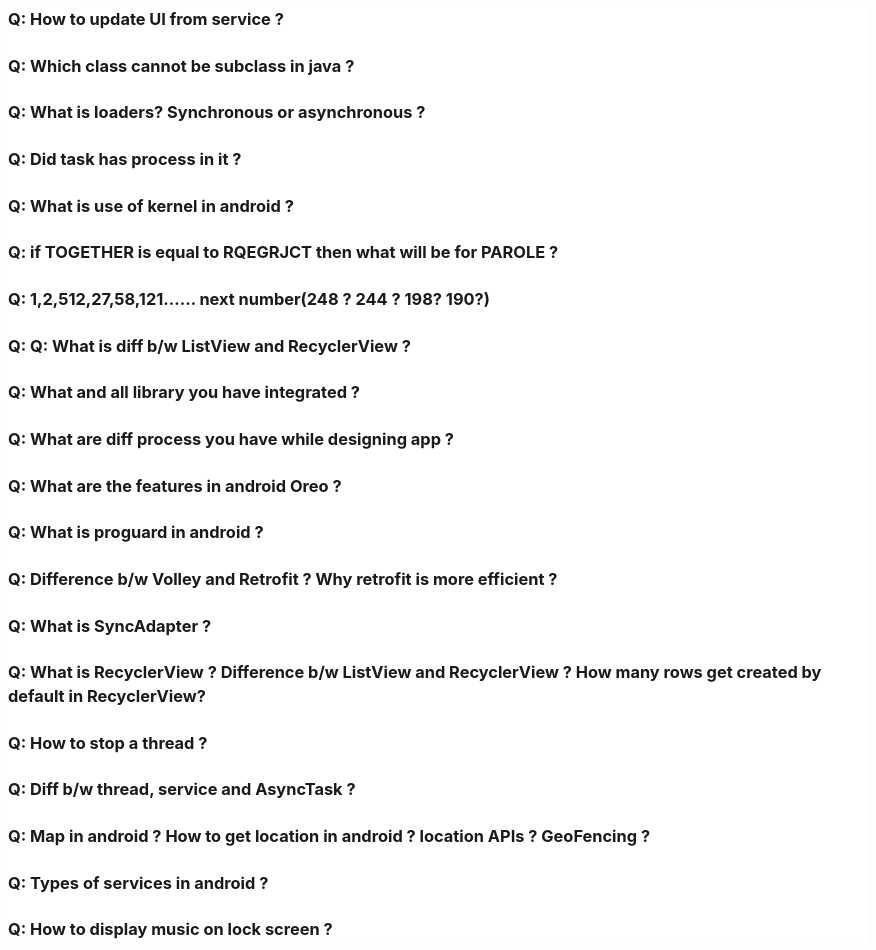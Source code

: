 ### Q: How to update UI from service ?

### Q: Which class cannot be subclass in java ?

### Q: What is loaders? Synchronous or asynchronous ?

### Q: Did task has process in it ?

### Q: What is use of kernel in android ?

### Q: if TOGETHER is equal to RQEGRJCT then what will be for PAROLE ?

### Q: 1,2,512,27,58,121…… next number(248 ? 244 ? 198? 190?)

### Q: Q: What is diff b/w ListView and RecyclerView ?

### Q: What and all library you have integrated ?

### Q: What are diff process you have while designing app ?

### Q: What are the features in android Oreo ?

### Q: What is proguard in android ?

### Q: Difference b/w Volley and Retrofit ? Why retrofit is more efficient ?

### Q: What is SyncAdapter ?

### Q: What is RecyclerView ? Difference b/w ListView and RecyclerView ? How many rows get created by default in RecyclerView?

### Q: How to stop a thread ?

### Q: Diff b/w thread, service and AsyncTask ?

### Q: Map in android ? How to get location in android ? location APIs ? GeoFencing ?

### Q: Types of services in android ?

### Q: How to display music on lock screen ?
